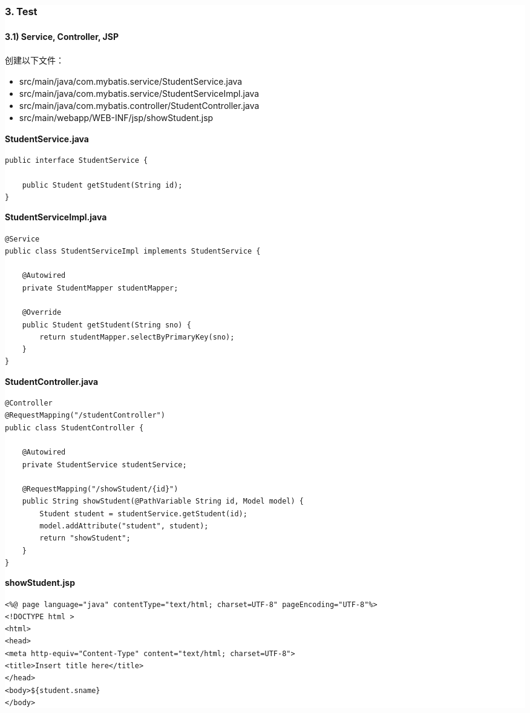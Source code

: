### 3. Test  
#### **3.1) Service, Controller, JSP**
创建以下文件：
* src/main/java/com.mybatis.service/StudentService.java
* src/main/java/com.mybatis.service/StudentServiceImpl.java
* src/main/java/com.mybatis.controller/StudentController.java
* src/main/webapp/WEB-INF/jsp/showStudent.jsp

**StudentService.java**
```
public interface StudentService {

	public Student getStudent(String id);  
}
```

**StudentServiceImpl.java**
```
@Service
public class StudentServiceImpl implements StudentService {

	@Autowired
	private StudentMapper studentMapper;
	
	@Override
	public Student getStudent(String sno) {
		return studentMapper.selectByPrimaryKey(sno);
	}
}
```

**StudentController.java**
```
@Controller
@RequestMapping("/studentController")
public class StudentController {

	@Autowired
	private StudentService studentService;
	
	@RequestMapping("/showStudent/{id}")
	public String showStudent(@PathVariable String id, Model model) {
		Student student = studentService.getStudent(id);
		model.addAttribute("student", student);
		return "showStudent";
	}
}
```

**showStudent.jsp**
```
<%@ page language="java" contentType="text/html; charset=UTF-8" pageEncoding="UTF-8"%>
<!DOCTYPE html >
<html>
<head>
<meta http-equiv="Content-Type" content="text/html; charset=UTF-8">
<title>Insert title here</title>
</head>
<body>${student.sname}
</body>
```
